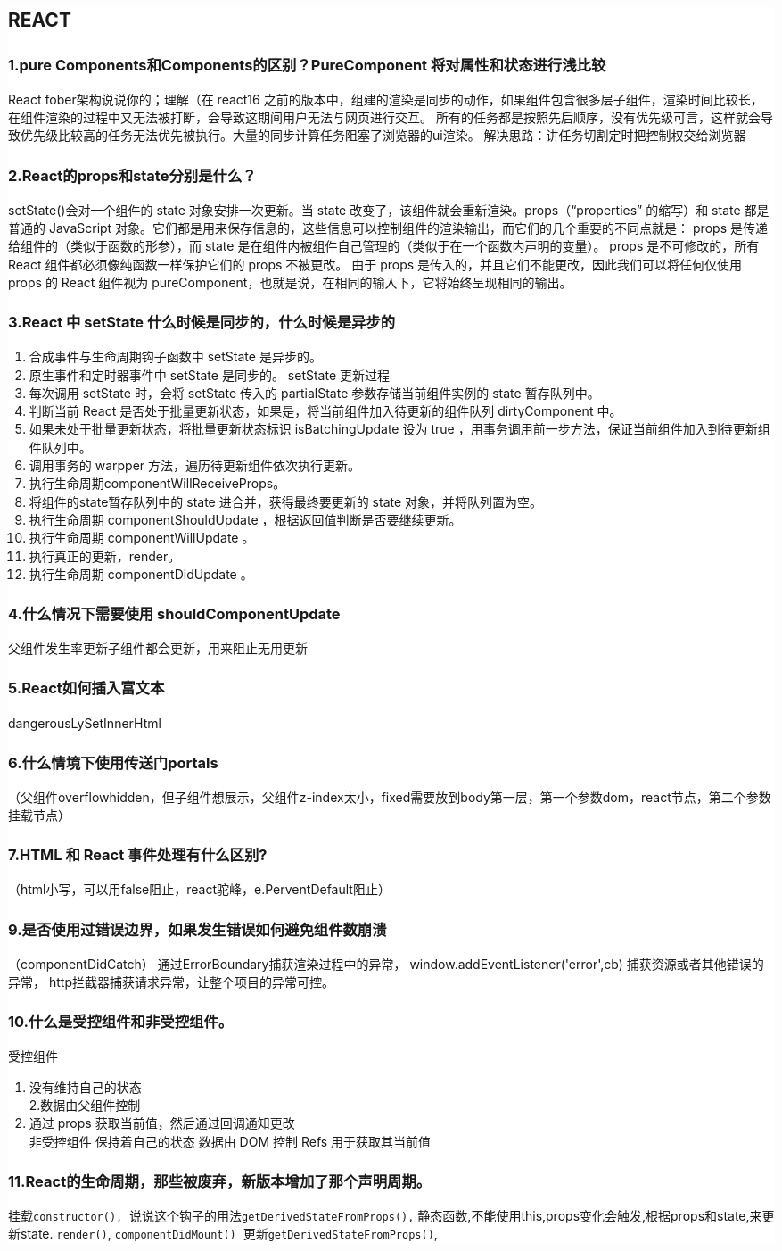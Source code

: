 
## REACT

### 1.pure Components和Components的区别？PureComponent 将对属性和状态进行浅比较
React fober架构说说你的；理解（在 react16 之前的版本中，组建的渲染是同步的动作，如果组件包含很多层子组件，渲染时间比较长，在组件渲染的过程中又无法被打断，会导致这期间用户无法与网页进行交互。 所有的任务都是按照先后顺序，没有优先级可言，这样就会导致优先级比较高的任务无法优先被执行。大量的同步计算任务阻塞了浏览器的ui渲染。 解决思路：讲任务切割定时把控制权交给浏览器
### 2.React的props和state分别是什么？
setState()会对一个组件的 state 对象安排一次更新。当 state 改变了，该组件就会重新渲染。props（“properties” 的缩写）和 state 都是普通的 JavaScript 对象。它们都是用来保存信息的，这些信息可以控制组件的渲染输出，而它们的几个重要的不同点就是：
props 是传递给组件的（类似于函数的形参），而 state 是在组件内被组件自己管理的（类似于在一个函数内声明的变量）。
props 是不可修改的，所有 React 组件都必须像纯函数一样保护它们的 props 不被更改。 由于 props 是传入的，并且它们不能更改，因此我们可以将任何仅使用 props 的 React 组件视为 pureComponent，也就是说，在相同的输入下，它将始终呈现相同的输出。

### 3.React 中 setState 什么时候是同步的，什么时候是异步的
1. 合成事件与生命周期钩子函数中 setState 是异步的。
2. 原生事件和定时器事件中 setState 是同步的。
setState 更新过程
1. 每次调用 setState 时，会将 setState 传入的 partialState 参数存储当前组件实例的 state 暂存队列中。
2. 判断当前 React 是否处于批量更新状态，如果是，将当前组件加入待更新的组件队列 dirtyComponent 中。
3. 如果未处于批量更新状态，将批量更新状态标识 isBatchingUpdate 设为 true ，用事务调用前一步方法，保证当前组件加入到待更新组件队列中。
4. 调用事务的 warpper 方法，遍历待更新组件依次执行更新。
5. 执行生命周期componentWillReceiveProps。
6. 将组件的state暂存队列中的 state 进合并，获得最终要更新的 state 对象，并将队列置为空。
7. 执行生命周期 componentShouldUpdate ，根据返回值判断是否要继续更新。
8. 执行生命周期 componentWillUpdate 。
9. 执行真正的更新，render。
10. 执行生命周期 componentDidUpdate 。


### 4.什么情况下需要使用 shouldComponentUpdate
 父组件发生率更新子组件都会更新，用来阻止无用更新
### 5.React如何插入富文本
dangerousLySetInnerHtml
### 6.什么情境下使用传送门portals
（父组件overflowhidden，但子组件想展示，父组件z-index太小，fixed需要放到body第一层，第一个参数dom，react节点，第二个参数挂载节点）
### 7.HTML 和 React 事件处理有什么区别?
（html小写，可以用false阻止，react驼峰，e.PerventDefault阻止）
### 9.是否使用过错误边界，如果发生错误如何避免组件数崩溃
（componentDidCatch）
通过ErrorBoundary捕获渲染过程中的异常，
window.addEventListener('error',cb) 捕获资源或者其他错误的异常，
http拦截器捕获请求异常，让整个项目的异常可控。
### 10.什么是受控组件和非受控组件。
受控组件	
1. 没有维持自己的状态	
2.数据由父组件控制	
3. 通过 props 获取当前值，然后通过回调通知更改	
非受控组件
   保持着自己的状态
   数据由 DOM 控制
   Refs 用于获取其当前值
### 11.React的生命周期，那些被废弃，新版本增加了那个声明周期。
挂载`constructor(),`
 说说这个钩子的用法`getDerivedStateFromProps(),` 静态函数,不能使用this,props变化会触发,根据props和state,来更新state.
`render()`, 
`componentDidMount()` 
更新`getDerivedStateFromProps()`, 